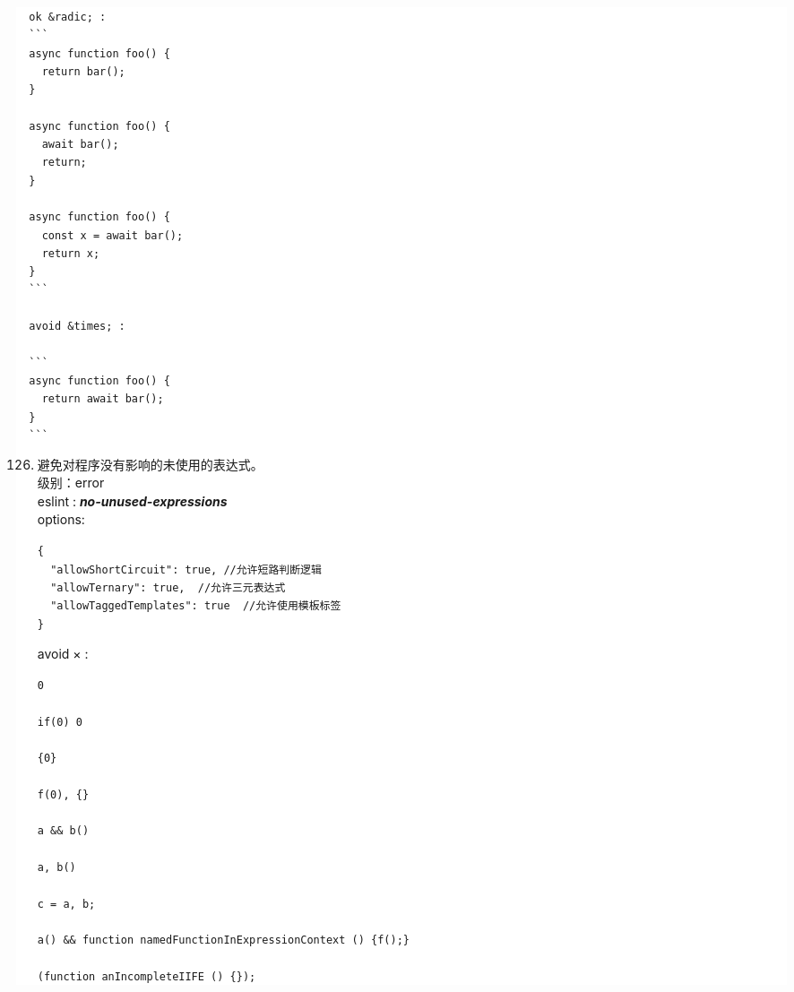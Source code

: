       ok &radic; :
      ```
      async function foo() {
        return bar();
      }

      async function foo() {
        await bar();
        return;
      }

      async function foo() {
        const x = await bar();
        return x;
      }
      ```

      avoid &times; :

      ```
      async function foo() {
        return await bar();
      }
      ```

126.  避免对程序没有影响的未使用的表达式。<br/>
      级别：error<br/>
      eslint : **_no-unused-expressions_**<br/>
      options: <br/>

      ```
      {
        "allowShortCircuit": true, //允许短路判断逻辑
        "allowTernary": true,  //允许三元表达式
        "allowTaggedTemplates": true  //允许使用模板标签
      }
      ```

      avoid &times; :

      ```
      0

      if(0) 0

      {0}

      f(0), {}

      a && b()

      a, b()

      c = a, b;

      a() && function namedFunctionInExpressionContext () {f();}

      (function anIncompleteIIFE () {});
      ```
